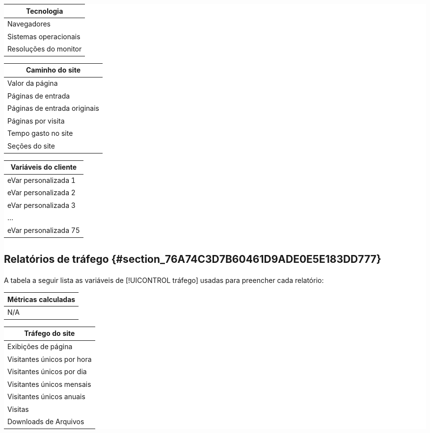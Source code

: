 | Tecnologia |
|---|
| Navegadores | N/A | Definido automaticamente pelo arquivo .JS |
| Sistemas operacionais | N/A | Definido automaticamente pelo arquivo .JS |
| Resoluções do monitor | N/A | Definido automaticamente pelo arquivo .JS |

| Caminho do site |
|---|
| Valor da página | s.pageName, s.products, s.events, s.purchaseID |  |
| Páginas de entrada | s.pageName |  |
| Páginas de entrada originais | s.pageName |  |
| Páginas por visita | N/A | Calculado por regra de negócio no [!DNL Analytics] |
| Tempo gasto no site | N/A | Calculado por regra de negócio no [!DNL Analytics] |
| Seções do site | [!UICONTROL s.channel] | Equivalente ao relatório [!UICONTROL Canais] na seção de relatórios [!UICONTROL Tráfego] |

| Variáveis do cliente |
|---|
| eVar personalizada 1 | [!UICONTROL s.eVar] 1 |  |
| eVar personalizada 2 | [!UICONTROL s.eVar] 2 |  |
| eVar personalizada 3 | [!UICONTROL s.eVar] 3 |  |
| … |  |  |
| eVar personalizada 75 | [!UICONTROL s.eVar] 75 |  |

## Relatórios de tráfego {#section_76A74C3D7B60461D9ADE0E5E183DD777}

A tabela a seguir lista as variáveis de [!UICONTROL tráfego] usadas para preencher cada relatório:

| Métricas calculadas |
|---|
| N/A | N/A | N/A |

| Tráfego do site |
|---|
| Exibições de página | N/A | Calculado por regra de negócio no [!DNL Analytics] |
| Visitantes únicos por hora | N/A | Calculado por regra de negócio no [!DNL Analytics] |
| Visitantes únicos por dia | N/A | Calculado por regra de negócio no [!DNL Analytics] |
| Visitantes únicos mensais | N/A | Calculado por regra de negócio no [!DNL Analytics] |
| Visitantes únicos anuais | N/A | Calculado por regra de negócio no [!DNL Analytics] |
| Visitas | N/A | Calculado por regra de negócio no [!DNL Analytics] |
| Downloads de Arquivos | N/A | Acompanhado automaticamente pelo arquivo .JS (depende das configurações da variável .JS) |

